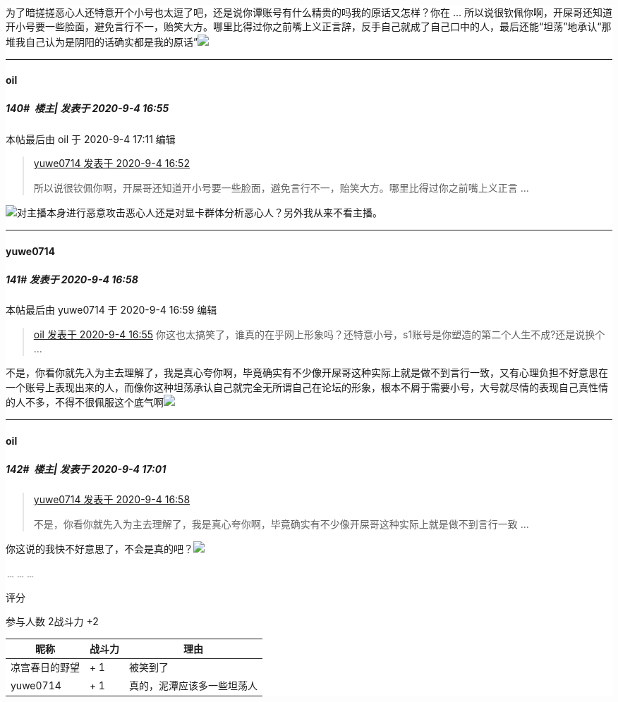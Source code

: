 为了暗搓搓恶心人还特意开个小号也太逗了吧，还是说你谭账号有什么精贵的吗我的原话又怎样？你在 ...</blockquote>
所以说很钦佩你啊，开屎哥还知道开小号要一些脸面，避免言行不一，贻笑大方。哪里比得过你之前嘴上义正言辞，反手自己就成了自己口中的人，最后还能“坦荡”地承认“那堆我自己认为是阴阳的话确实都是我的原话”<img src="https://static.saraba1st.com/image/smiley/face2017/057.png" referrerpolicy="no-referrer">


-----

####  oil  
##### 140#         楼主| 发表于 2020-9-4 16:55


 本帖最后由 oil 于 2020-9-4 17:11 编辑 
<blockquote><a href="httphttps://bbs.saraba1st.com/2b/forum.php?mod=redirect&amp;goto=findpost&amp;pid=48640640&amp;ptid=1958015" target="_blank">yuwe0714 发表于 2020-9-4 16:52</a>

所以说很钦佩你啊，开屎哥还知道开小号要一些脸面，避免言行不一，贻笑大方。哪里比得过你之前嘴上义正言 ...</blockquote>
<img src="https://static.saraba1st.com/image/smiley/face2017/068.png" referrerpolicy="no-referrer">对主播本身进行恶意攻击恶心人还是对显卡群体分析恶心人？另外我从来不看主播。


-----

####  yuwe0714  
##### 141#       发表于 2020-9-4 16:58


 本帖最后由 yuwe0714 于 2020-9-4 16:59 编辑 
<blockquote><a href="httphttps://bbs.saraba1st.com/2b/forum.php?mod=redirect&amp;goto=findpost&amp;pid=48640672&amp;ptid=1958015" target="_blank">oil 发表于 2020-9-4 16:55</a>
你这也太搞笑了，谁真的在乎网上形象吗？还特意小号，s1账号是你塑造的第二个人生不成?还是说换个 ...</blockquote>
不是，你看你就先入为主去理解了，我是真心夸你啊，毕竟确实有不少像开屎哥这种实际上就是做不到言行一致，又有心理负担不好意思在一个账号上表现出来的人，而像你这种坦荡承认自己就完全无所谓自己在论坛的形象，根本不屑于需要小号，大号就尽情的表现自己真性情的人不多，不得不很佩服这个底气啊<img src="https://static.saraba1st.com/image/smiley/face2017/095.png" referrerpolicy="no-referrer">


-----

####  oil  
##### 142#         楼主| 发表于 2020-9-4 17:01


<blockquote><a href="httphttps://bbs.saraba1st.com/2b/forum.php?mod=redirect&amp;goto=findpost&amp;pid=48640708&amp;ptid=1958015" target="_blank">yuwe0714 发表于 2020-9-4 16:58</a>

不是，你看你就先入为主去理解了，我是真心夸你啊，毕竟确实有不少像开屎哥这种实际上就是做不到言行一致 ...</blockquote>
你这说的我快不好意思了，不会是真的吧？<img src="https://static.saraba1st.com/image/smiley/face2017/065.png" referrerpolicy="no-referrer">


﹍﹍﹍

评分


 参与人数 2战斗力 +2

|昵称|战斗力|理由|
|----|---|---|
| 凉宫春日的野望| + 1|被笑到了|
| yuwe0714| + 1|真的，泥潭应该多一些坦荡人|
